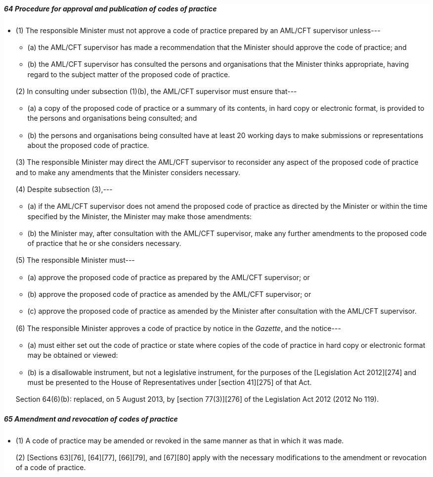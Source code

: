 ##### 64 Procedure for approval and publication of codes of practice
    
*   (1) The responsible Minister must not approve a code of practice prepared by an AML/CFT supervisor unless---
        
    *   (a) the AML/CFT supervisor has made a recommendation that the Minister should approve the code of practice; and
    
    *   (b) the AML/CFT supervisor has consulted the persons and organisations that the Minister thinks appropriate, having regard to the subject matter of the proposed code of practice.
    
    (2) In consulting under subsection (1)(b), the AML/CFT supervisor must ensure that---
        
    *   (a) a copy of the proposed code of practice or a summary of its contents, in hard copy or electronic format, is provided to the persons and organisations being consulted; and
    
    *   (b) the persons and organisations being consulted have at least 20 working days to make submissions or representations about the proposed code of practice.
    
    (3) The responsible Minister may direct the AML/CFT supervisor to reconsider any aspect of the proposed code of practice and to make any amendments that the Minister considers necessary.
    
    (4) Despite subsection (3),---
        
    *   (a) if the AML/CFT supervisor does not amend the proposed code of practice as directed by the Minister or within the time specified by the Minister, the Minister may make those amendments:
    
    *   (b) the Minister may, after consultation with the AML/CFT supervisor, make any further amendments to the proposed code of practice that he or she considers necessary.
    
    (5) The responsible Minister must---
        
    *   (a) approve the proposed code of practice as prepared by the AML/CFT supervisor; or
    
    *   (b) approve the proposed code of practice as amended by the AML/CFT supervisor; or
    
    *   (c) approve the proposed code of practice as amended by the Minister after consultation with the AML/CFT supervisor.
    
    (6) The responsible Minister approves a code of practice by notice in the _Gazette_, and the notice---
        
    *   (a) must either set out the code of practice or state where copies of the code of practice in hard copy or electronic format may be obtained or viewed:
    
    *   (b) is a disallowable instrument, but not a legislative instrument, for the purposes of the [Legislation Act 2012][274] and must be presented to the House of Representatives under [section 41][275] of that Act.
    
    Section 64(6)(b): replaced, on 5 August 2013, by [section 77(3)][276] of the Legislation Act 2012 (2012 No 119).

##### 65 Amendment and revocation of codes of practice
    
*   (1) A code of practice may be amended or revoked in the same manner as that in which it was made.
    
    (2) [Sections 63][76], [64][77], [66][79], and [67][80] apply with the necessary modifications to the amendment or revocation of a code of practice.
